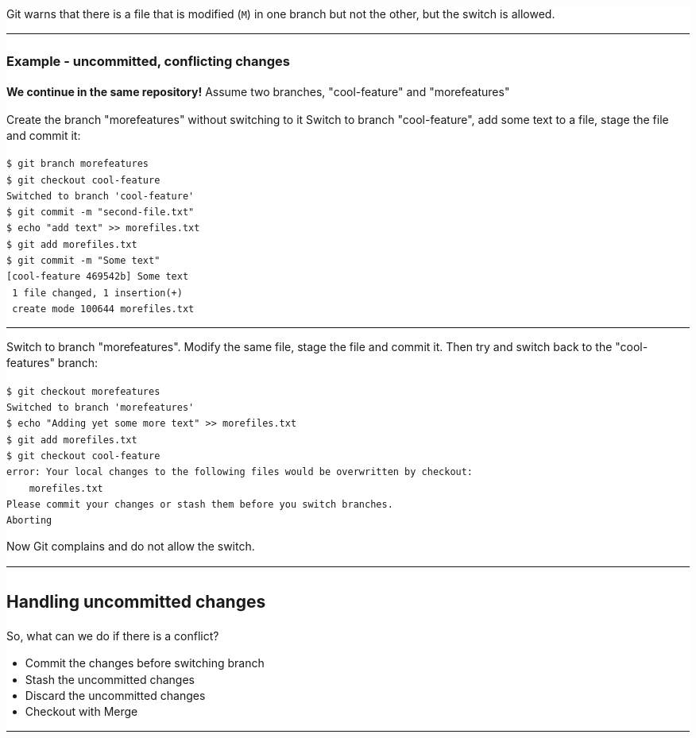 Git warns that there is a file that is modified (`M`) in one branch but not the other, but the switch is allowed. 

---

### Example - uncommitted, conflicting changes



**We continue in the same repository!**
Assume two branches, "cool-feature" and "morefeatures"

Create the branch "morefeatures" without switching to it
Switch to branch "cool-feature", add some text to a file, stage the file and commit it: 

```shell
$ git branch morefeatures
$ git checkout cool-feature 
Switched to branch 'cool-feature'
$ git commit -m "second-file.txt"
$ echo "add text" >> morefiles.txt 
$ git add morefiles.txt 
$ git commit -m "Some text"
[cool-feature 469542b] Some text
 1 file changed, 1 insertion(+)
 create mode 100644 morefiles.txt
```

---



Switch to branch "morefeatures". Modify the same file, stage the file and commit it. Then try and switch back to the "cool-features" branch: 

```shell
$ git checkout morefeatures 
Switched to branch 'morefeatures'
$ echo "Adding yet some more text" >> morefiles.txt
$ git add morefiles.txt 
$ git checkout cool-feature 
error: Your local changes to the following files would be overwritten by checkout:
	morefiles.txt
Please commit your changes or stash them before you switch branches.
Aborting
```
Now Git complains and do not allow the switch. 

---


## Handling uncommitted changes



So, what can we do if there is a conflict?

* Commit the changes before switching branch 
* Stash the uncommitted changes 
* Discard the uncommitted changes 
* Checkout with Merge 

---